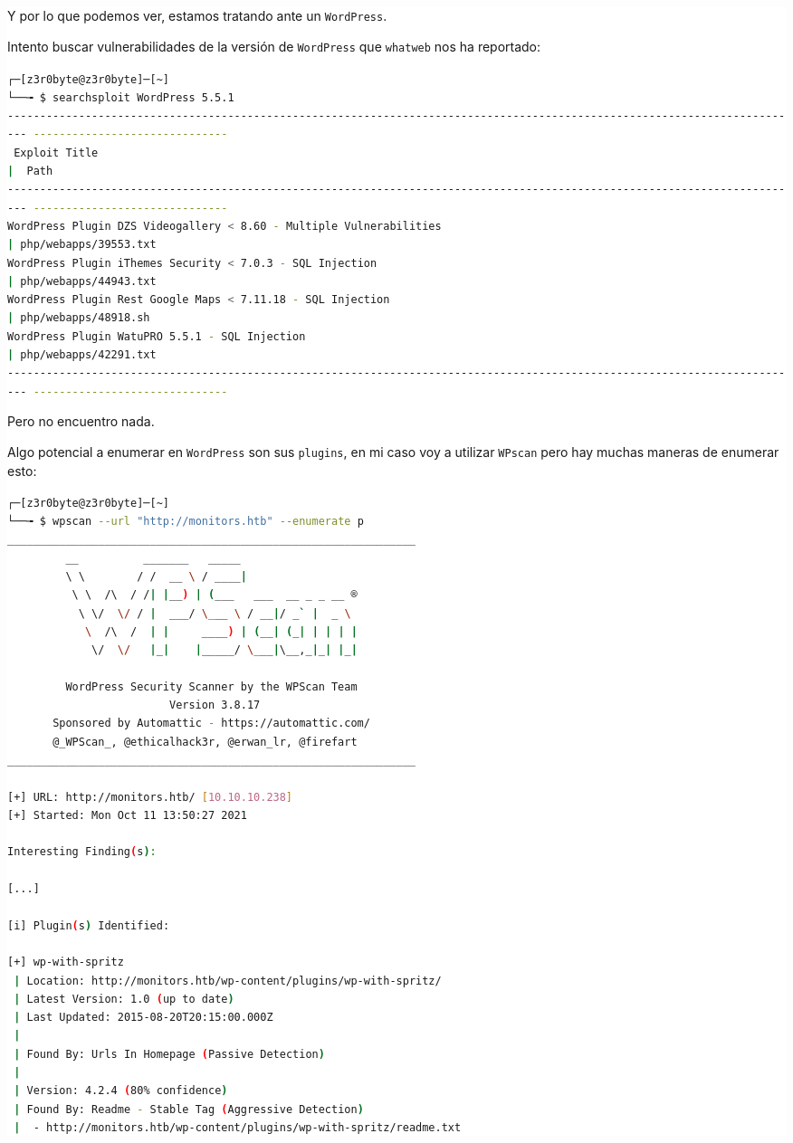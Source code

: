 Y por lo que podemos ver, estamos tratando ante un `WordPress`.

Intento buscar vulnerabilidades de la versión de `WordPress` que `whatweb` nos ha reportado:

```bash
┌─[z3r0byte@z3r0byte]─[~]
└──╼ $ searchsploit WordPress 5.5.1
--------------------------------------------------------------------------------------------------------------------------- ------------------------------
 Exploit Title                                                                                                             |  Path
--------------------------------------------------------------------------------------------------------------------------- ------------------------------
WordPress Plugin DZS Videogallery < 8.60 - Multiple Vulnerabilities                                                        | php/webapps/39553.txt
WordPress Plugin iThemes Security < 7.0.3 - SQL Injection                                                                  | php/webapps/44943.txt
WordPress Plugin Rest Google Maps < 7.11.18 - SQL Injection                                                                | php/webapps/48918.sh
WordPress Plugin WatuPRO 5.5.1 - SQL Injection                                                                             | php/webapps/42291.txt
--------------------------------------------------------------------------------------------------------------------------- ------------------------------
```

Pero no encuentro nada.

Algo potencial a enumerar en `WordPress` son sus `plugins`, en mi caso voy a utilizar `WPscan` pero hay muchas maneras de enumerar esto:

```bash
┌─[z3r0byte@z3r0byte]─[~]
└──╼ $ wpscan --url "http://monitors.htb" --enumerate p
_______________________________________________________________
         __          _______   _____
         \ \        / /  __ \ / ____|
          \ \  /\  / /| |__) | (___   ___  __ _ _ __ ®
           \ \/  \/ / |  ___/ \___ \ / __|/ _` |  _ \
            \  /\  /  | |     ____) | (__| (_| | | | |
             \/  \/   |_|    |_____/ \___|\__,_|_| |_|

         WordPress Security Scanner by the WPScan Team
                         Version 3.8.17
       Sponsored by Automattic - https://automattic.com/
       @_WPScan_, @ethicalhack3r, @erwan_lr, @firefart
_______________________________________________________________

[+] URL: http://monitors.htb/ [10.10.10.238]
[+] Started: Mon Oct 11 13:50:27 2021

Interesting Finding(s):

[...]

[i] Plugin(s) Identified:

[+] wp-with-spritz
 | Location: http://monitors.htb/wp-content/plugins/wp-with-spritz/
 | Latest Version: 1.0 (up to date)
 | Last Updated: 2015-08-20T20:15:00.000Z
 |
 | Found By: Urls In Homepage (Passive Detection)
 |
 | Version: 4.2.4 (80% confidence)
 | Found By: Readme - Stable Tag (Aggressive Detection)
 |  - http://monitors.htb/wp-content/plugins/wp-with-spritz/readme.txt
```